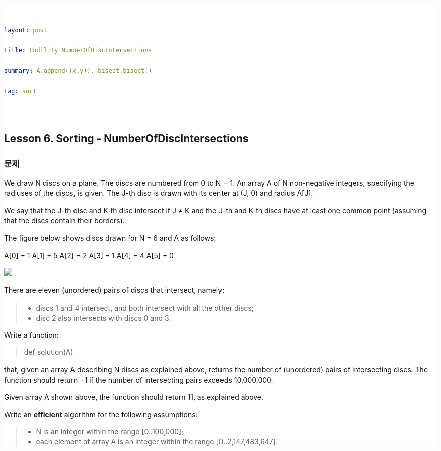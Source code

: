 ```yaml
---

layout: post

title: Codility NumberOfDiscIntersections

summary: A.append((x,y)), bisect.bisect()

tag: sort

---
```


## Lesson 6. Sorting - NumberOfDiscIntersections

### 문제

We draw N discs on a plane. The discs are numbered from 0 to N − 1. An array A of N non-negative integers, specifying the radiuses of the discs, is given. The J-th disc is drawn with its center at (J, 0) and radius A[J].

We say that the J-th disc and K-th disc intersect if J ≠ K and the J-th and K-th discs have at least one common point (assuming that the discs contain their borders).

The figure below shows discs drawn for N = 6 and A as follows:

A[0] = 1
 A[1] = 5
 A[2] = 2
 A[3] = 1
 A[4] = 4
 A[5] = 0

![](https://codility-frontend-prod.s3.amazonaws.com/media/task_static/number_of_disc_intersections/static/images/auto/0eed8918b13a735f4e396c9a87182a38.png)

There are eleven (unordered) pairs of discs that intersect, namely:

> - discs 1 and 4 intersect, and both intersect with all the other discs;
> - disc 2 also intersects with discs 0 and 3.

Write a function:

> def solution(A)

that, given an array A describing N discs as explained above, returns the number of (unordered) pairs of intersecting discs. The function should return −1 if the number of intersecting pairs exceeds 10,000,000.

Given array A shown above, the function should return 11, as explained above.

Write an ****efficient**** algorithm for the following assumptions:

> - N is an integer within the range [0..100,000];
> - each element of array A is an integer within the range [0..2,147,483,647].
